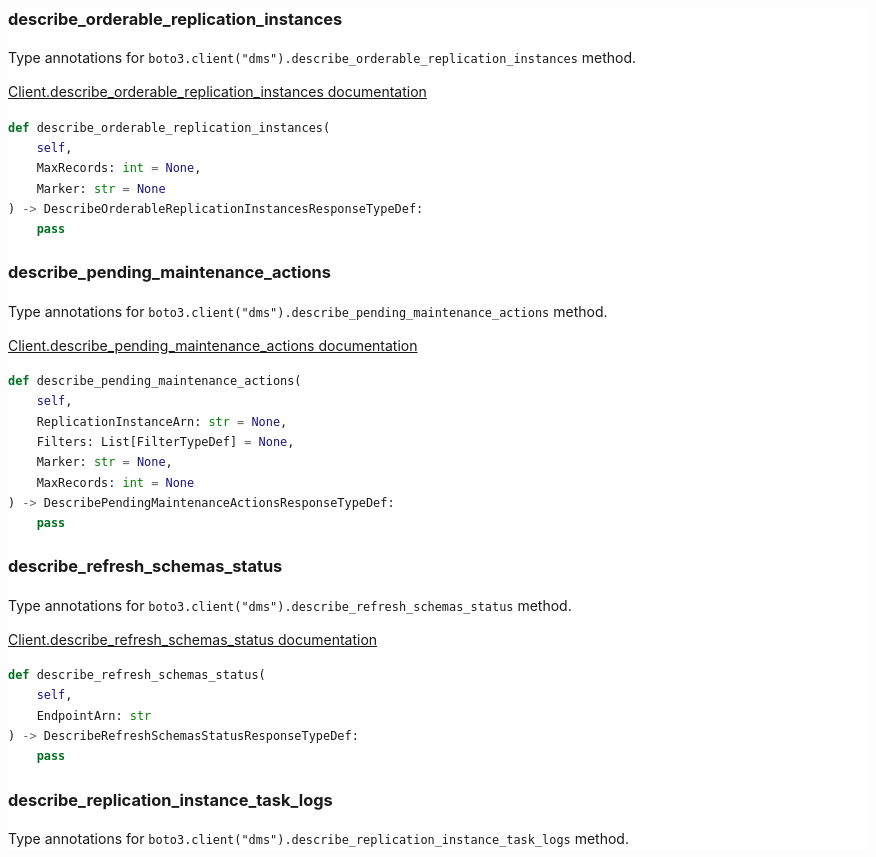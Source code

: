 ### describe_orderable_replication_instances

Type annotations for `boto3.client("dms").describe_orderable_replication_instances` method.

[Client.describe_orderable_replication_instances documentation](https://boto3.amazonaws.com/v1/documentation/api/latest/reference/services/dms.html#DatabaseMigrationService.Client.describe_orderable_replication_instances)

```python
def describe_orderable_replication_instances(
    self,
    MaxRecords: int = None,
    Marker: str = None
) -> DescribeOrderableReplicationInstancesResponseTypeDef:
    pass
```

### describe_pending_maintenance_actions

Type annotations for `boto3.client("dms").describe_pending_maintenance_actions` method.

[Client.describe_pending_maintenance_actions documentation](https://boto3.amazonaws.com/v1/documentation/api/latest/reference/services/dms.html#DatabaseMigrationService.Client.describe_pending_maintenance_actions)

```python
def describe_pending_maintenance_actions(
    self,
    ReplicationInstanceArn: str = None,
    Filters: List[FilterTypeDef] = None,
    Marker: str = None,
    MaxRecords: int = None
) -> DescribePendingMaintenanceActionsResponseTypeDef:
    pass
```

### describe_refresh_schemas_status

Type annotations for `boto3.client("dms").describe_refresh_schemas_status` method.

[Client.describe_refresh_schemas_status documentation](https://boto3.amazonaws.com/v1/documentation/api/latest/reference/services/dms.html#DatabaseMigrationService.Client.describe_refresh_schemas_status)

```python
def describe_refresh_schemas_status(
    self,
    EndpointArn: str
) -> DescribeRefreshSchemasStatusResponseTypeDef:
    pass
```

### describe_replication_instance_task_logs

Type annotations for `boto3.client("dms").describe_replication_instance_task_logs` method.
